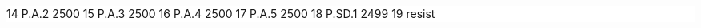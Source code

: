 </td>
</tr>
<tr>
<td style="text-align:left;">
14
</td>
<td style="text-align:left;">
P.A.2
</td>
<td style="text-align:right;">
2500
</td>
</tr>
<tr>
<td style="text-align:left;">
15
</td>
<td style="text-align:left;">
P.A.3
</td>
<td style="text-align:right;">
2500
</td>
</tr>
<tr>
<td style="text-align:left;">
16
</td>
<td style="text-align:left;">
P.A.4
</td>
<td style="text-align:right;">
2500
</td>
</tr>
<tr>
<td style="text-align:left;">
17
</td>
<td style="text-align:left;">
P.A.5
</td>
<td style="text-align:right;">
2500
</td>
</tr>
<tr>
<td style="text-align:left;">
18
</td>
<td style="text-align:left;">
P.SD.1
</td>
<td style="text-align:right;">
2499
</td>
</tr>
<tr>
<td style="text-align:left;">
19
</td>
<td style="text-align:left;">
resist
</td>